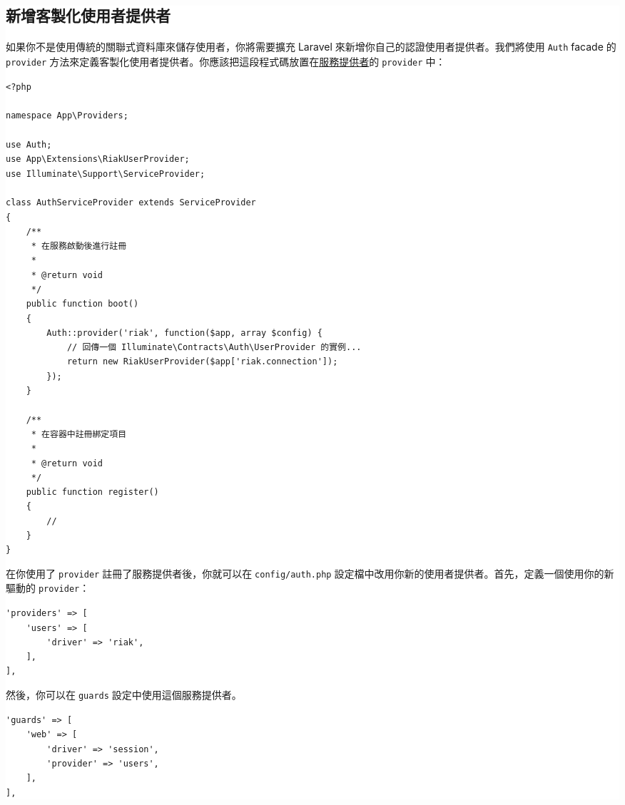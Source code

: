 <a name="adding-custom-user-providers"></a>
## 新增客製化使用者提供者

如果你不是使用傳統的關聯式資料庫來儲存使用者，你將需要擴充 Laravel 來新增你自己的認證使用者提供者。我們將使用 `Auth` facade 的 `provider` 方法來定義客製化使用者提供者。你應該把這段程式碼放置在[服務提供者](/laravel_tw/docs/5.2/providers)的 `provider` 中：

    <?php

    namespace App\Providers;

    use Auth;
    use App\Extensions\RiakUserProvider;
    use Illuminate\Support\ServiceProvider;

    class AuthServiceProvider extends ServiceProvider
    {
        /**
         * 在服務啟動後進行註冊
         *
         * @return void
         */
        public function boot()
        {
            Auth::provider('riak', function($app, array $config) {
                // 回傳一個 Illuminate\Contracts\Auth\UserProvider 的實例...
                return new RiakUserProvider($app['riak.connection']);
            });
        }

        /**
         * 在容器中註冊綁定項目
         *
         * @return void
         */
        public function register()
        {
            //
        }
    }

在你使用了 `provider` 註冊了服務提供者後，你就可以在 `config/auth.php` 設定檔中改用你新的使用者提供者。首先，定義一個使用你的新驅動的 `provider`：

    'providers' => [
        'users' => [
            'driver' => 'riak',
        ],
    ],

然後，你可以在 `guards` 設定中使用這個服務提供者。

    'guards' => [
        'web' => [
            'driver' => 'session',
            'provider' => 'users',
        ],
    ],
